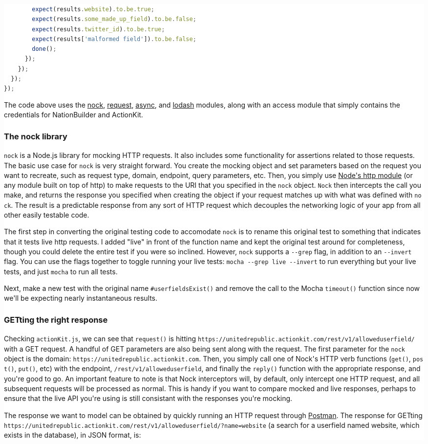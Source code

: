 ```javascript
        expect(results.website).to.be.true;
        expect(results.some_made_up_field).to.be.false;
        expect(results.twitter_id).to.be.true;
        expect(results['malformed field']).to.be.false;
        done();
      });
    });
  });
});
```

The code above uses the [nock](https://github.com/pgte/nock), [request](https://github.com/mikeal/request), [async](https://github.com/caolan/async), and [lodash](https://github.com/lodash/lodash) modules, along with an access module that simply contains the  credentials for NationBuilder and ActionKit.

### The nock library

`nock` is a Node.js library for mocking HTTP requests. It also includes some functionality for assertions related to those requests. The basic use case for `nock` is very straight forward. You create the mocking object and set parameters based on the request you want to recreate, such as request type, domain, endpoint, query parameters, etc. Then, you simply use [Node's http module](http://nodejs.org/api/http.html) (or any module built on top of http) to make requests to the URI that you specified in the `nock` object. `Nock` then intercepts the call you make, and returns the response you specified when creating the object if your request matches up with what was defined with `nock`. The result is a predictable response from any sort of HTTP request which decouples the networking logic of your app from all other easily testable code.

The first step in converting the original testing code to accomodate `nock` is to rename this original test to something that indicates that it tests live http requests. I added "live" in front of the function name and kept the original test around for completeness, though you could delete the entire test if you were so inclined. However, `nock` supports a `--grep` flag, in addition to an `--invert` flag. You can use the flags together to toggle running your live tests: `mocha --grep live --invert` to run everything but your live tests, and just `mocha` to run all tests.

Next, make a new test with the original name `#userfieldsExist()`  and remove the call to the Mocha `timeout()` function since now we'll be expecting nearly instantaneous results.

### GETting the right response

Checking `actionKit.js`, we can see that `request()` is hitting `https://unitedrepublic.actionkit.com/rest/v1/alloweduserfield/` with a GET request. A handful of GET parameters are also being sent along with the request. The first parameter for the `nock` object is the domain: `https://unitedrepublic.actionkit.com`. Then, you simply call one of Nock's HTTP verb functions (`get()`, `post()`, `put()`, etc) with the endpoint, `/rest/v1/alloweduserfield`, and finally the `reply()` function with the appropriate response, and you're good to go. An important feature to note is that Nock interceptors will, by default, only intercept one HTTP request, and all subsequent requests will be processed as normal. This is handy if you want to compare mocked and live responses, perhaps to ensure that the live API you're using is still consistant with the responses you're mocking.

The response we want to model can be obtained by quickly running an HTTP request through [Postman](https://chrome.google.com/webstore/detail/postman-rest-client/fdmmgilgnpjigdojojpjoooidkmcomcm?hl=en). The response for GETting `https://unitedrepublic.actionkit.com/rest/v1/alloweduserfield/?name=website` (a search for a userfield named website, which exists in the database), in JSON format, is:

